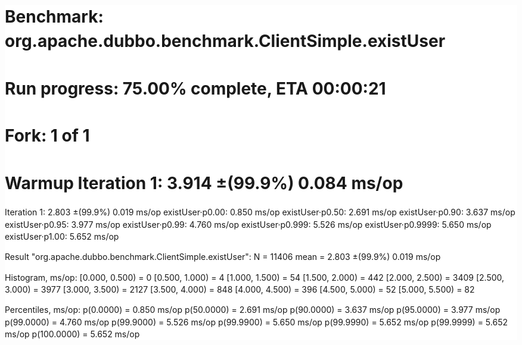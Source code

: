 # Benchmark: org.apache.dubbo.benchmark.ClientSimple.existUser

# Run progress: 75.00% complete, ETA 00:00:21
# Fork: 1 of 1
# Warmup Iteration   1: 3.914 ±(99.9%) 0.084 ms/op
Iteration   1: 2.803 ±(99.9%) 0.019 ms/op
                 existUser·p0.00:   0.850 ms/op
                 existUser·p0.50:   2.691 ms/op
                 existUser·p0.90:   3.637 ms/op
                 existUser·p0.95:   3.977 ms/op
                 existUser·p0.99:   4.760 ms/op
                 existUser·p0.999:  5.526 ms/op
                 existUser·p0.9999: 5.650 ms/op
                 existUser·p1.00:   5.652 ms/op



Result "org.apache.dubbo.benchmark.ClientSimple.existUser":
  N = 11406
  mean =      2.803 ±(99.9%) 0.019 ms/op

  Histogram, ms/op:
    [0.000, 0.500) = 0 
    [0.500, 1.000) = 4 
    [1.000, 1.500) = 54 
    [1.500, 2.000) = 442 
    [2.000, 2.500) = 3409 
    [2.500, 3.000) = 3977 
    [3.000, 3.500) = 2127 
    [3.500, 4.000) = 848 
    [4.000, 4.500) = 396 
    [4.500, 5.000) = 52 
    [5.000, 5.500) = 82 

  Percentiles, ms/op:
      p(0.0000) =      0.850 ms/op
     p(50.0000) =      2.691 ms/op
     p(90.0000) =      3.637 ms/op
     p(95.0000) =      3.977 ms/op
     p(99.0000) =      4.760 ms/op
     p(99.9000) =      5.526 ms/op
     p(99.9900) =      5.650 ms/op
     p(99.9990) =      5.652 ms/op
     p(99.9999) =      5.652 ms/op
    p(100.0000) =      5.652 ms/op

